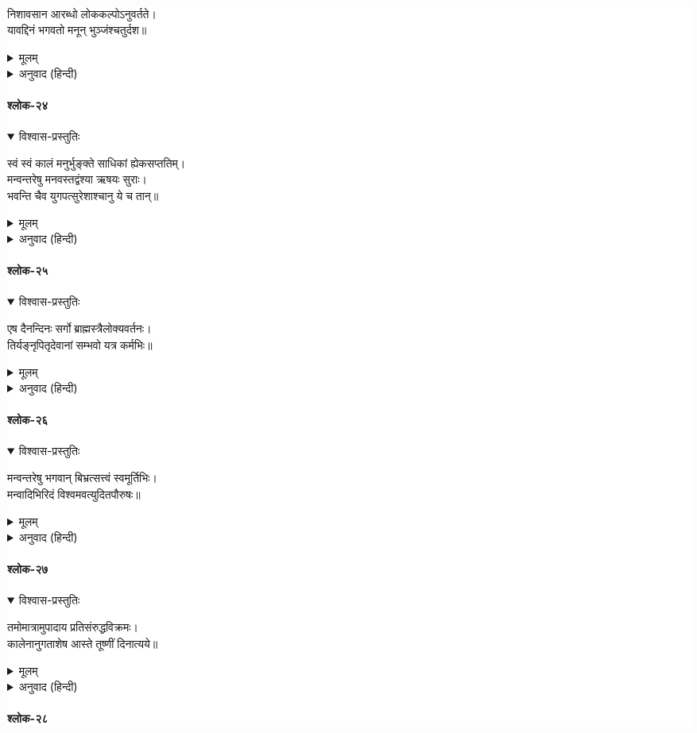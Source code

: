 निशावसान आरब्धो लोककल्पोऽनुवर्तते।  
यावद्दिनं भगवतो मनून् भुञ्जंश्चतुर्दश॥
</details>

<details><summary>मूलम्</summary></details>

<details><summary>अनुवाद (हिन्दी)</summary></details>

#### श्लोक-२४


<details open><summary>विश्वास-प्रस्तुतिः</summary>

स्वं स्वं कालं मनुर्भुङ्‍क्ते साधिकां ह्येकसप्ततिम्।  
मन्वन्तरेषु मनवस्तद्वंश्या ऋषयः सुराः।  
भवन्ति चैव युगपत्सुरेशाश्चानु ये च तान्॥
</details>

<details><summary>मूलम्</summary></details>

<details><summary>अनुवाद (हिन्दी)</summary></details>

#### श्लोक-२५


<details open><summary>विश्वास-प्रस्तुतिः</summary>

एष दैनन्दिनः सर्गो ब्राह्मस्त्रैलोक्यवर्तनः।  
तिर्यङ्नृपितृदेवानां सम्भवो यत्र कर्मभिः॥
</details>

<details><summary>मूलम्</summary></details>

<details><summary>अनुवाद (हिन्दी)</summary></details>

#### श्लोक-२६


<details open><summary>विश्वास-प्रस्तुतिः</summary>

मन्वन्तरेषु भगवान् बिभ्रत्सत्त्वं स्वमूर्तिभिः।  
मन्वादिभिरिदं विश्वमवत्युदितपौरुषः॥
</details>

<details><summary>मूलम्</summary></details>

<details><summary>अनुवाद (हिन्दी)</summary></details>

#### श्लोक-२७


<details open><summary>विश्वास-प्रस्तुतिः</summary>

तमोमात्रामुपादाय प्रतिसंरुद्धविक्रमः।  
कालेनानुगताशेष आस्ते तूष्णीं दिनात्यये॥
</details>

<details><summary>मूलम्</summary></details>

<details><summary>अनुवाद (हिन्दी)</summary></details>

#### श्लोक-२८
